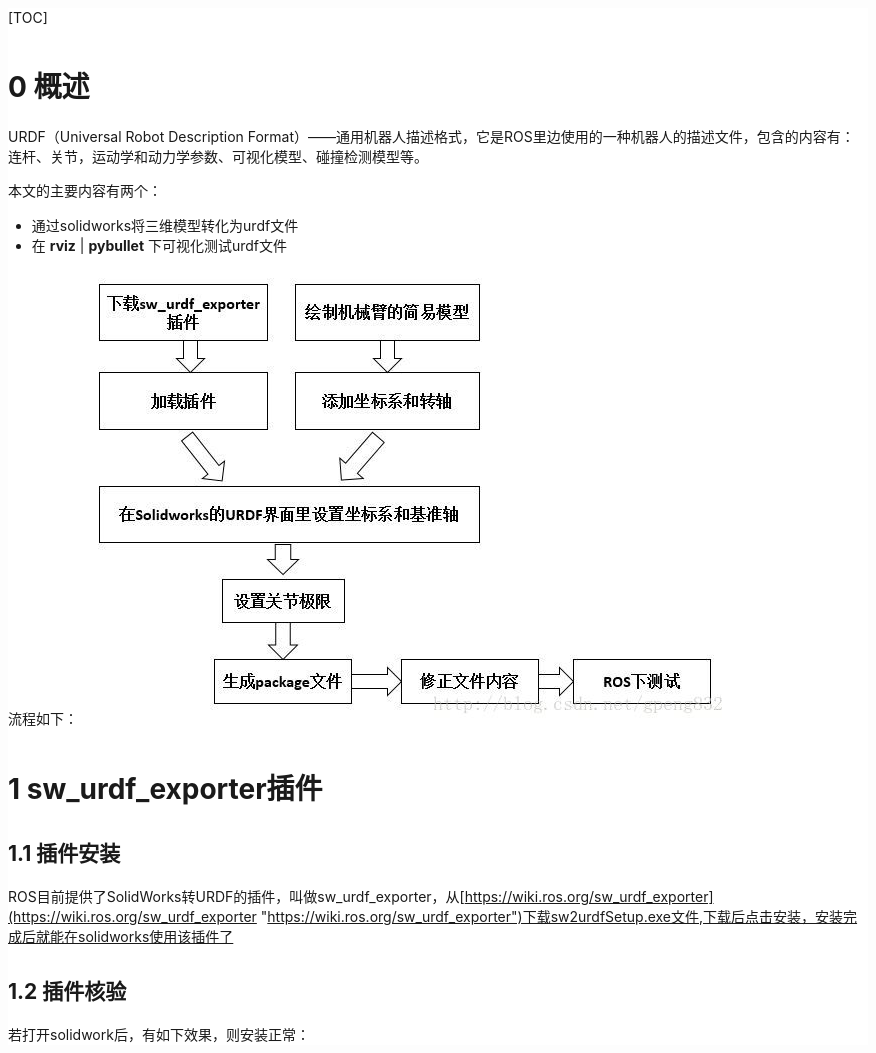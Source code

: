[TOC]


# 0 概述

URDF（Universal Robot Description Format）——通用机器人描述格式，它是ROS里边使用的一种机器人的描述文件，包含的内容有：连杆、关节，运动学和动力学参数、可视化模型、碰撞检测模型等。

本文的主要内容有两个：
- 通过solidworks将三维模型转化为urdf文件
- 在 **rviz** | **pybullet** 下可视化测试urdf文件

流程如下：
![](assets/66596f8496c3d.png)

# 1 sw_urdf_exporter插件

## 1.1 插件安装

ROS目前提供了SolidWorks转URDF的插件，叫做sw_urdf_exporter，从[https://wiki.ros.org/sw_urdf_exporter](https://wiki.ros.org/sw_urdf_exporter "https://wiki.ros.org/sw_urdf_exporter")下载sw2urdfSetup.exe文件,下载后点击安装，安装完成后就能在solidworks使用该插件了

## 1.2 插件核验

若打开solidwork后，有如下效果，则安装正常：
